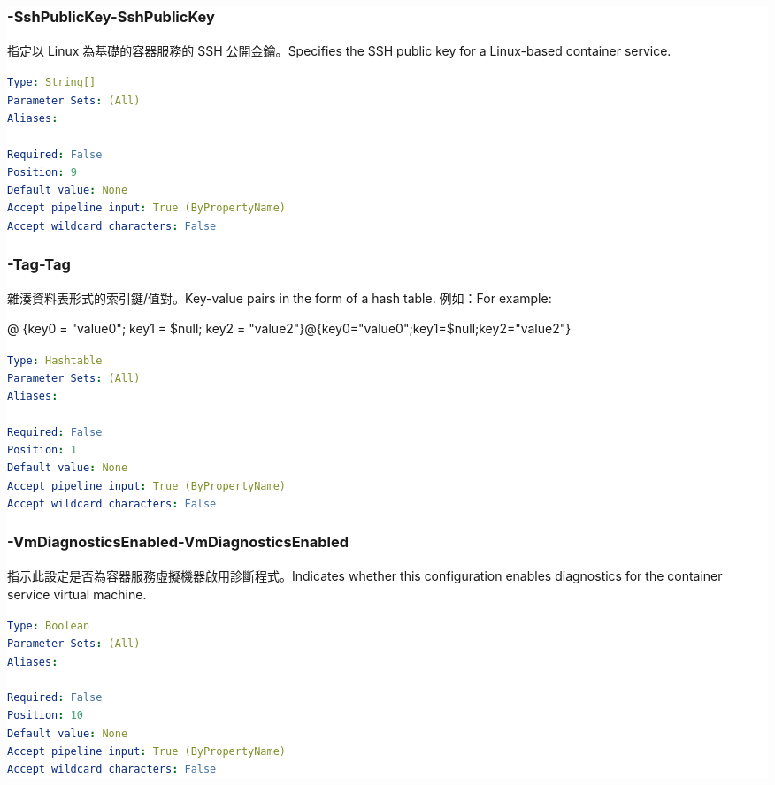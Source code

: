 ### <span data-ttu-id="e35dd-138">-SshPublicKey</span><span class="sxs-lookup"><span data-stu-id="e35dd-138">-SshPublicKey</span></span>
<span data-ttu-id="e35dd-139">指定以 Linux 為基礎的容器服務的 SSH 公開金鑰。</span><span class="sxs-lookup"><span data-stu-id="e35dd-139">Specifies the SSH public key for a Linux-based container service.</span></span>

```yaml
Type: String[]
Parameter Sets: (All)
Aliases: 

Required: False
Position: 9
Default value: None
Accept pipeline input: True (ByPropertyName)
Accept wildcard characters: False
```

### <span data-ttu-id="e35dd-140">-Tag</span><span class="sxs-lookup"><span data-stu-id="e35dd-140">-Tag</span></span>
<span data-ttu-id="e35dd-141">雜湊資料表形式的索引鍵/值對。</span><span class="sxs-lookup"><span data-stu-id="e35dd-141">Key-value pairs in the form of a hash table.</span></span> <span data-ttu-id="e35dd-142">例如：</span><span class="sxs-lookup"><span data-stu-id="e35dd-142">For example:</span></span>

<span data-ttu-id="e35dd-143">@ {key0 = "value0"; key1 = $null; key2 = "value2"}</span><span class="sxs-lookup"><span data-stu-id="e35dd-143">@{key0="value0";key1=$null;key2="value2"}</span></span>

```yaml
Type: Hashtable
Parameter Sets: (All)
Aliases: 

Required: False
Position: 1
Default value: None
Accept pipeline input: True (ByPropertyName)
Accept wildcard characters: False
```

### <span data-ttu-id="e35dd-144">-VmDiagnosticsEnabled</span><span class="sxs-lookup"><span data-stu-id="e35dd-144">-VmDiagnosticsEnabled</span></span>
<span data-ttu-id="e35dd-145">指示此設定是否為容器服務虛擬機器啟用診斷程式。</span><span class="sxs-lookup"><span data-stu-id="e35dd-145">Indicates whether this configuration enables diagnostics for the container service virtual machine.</span></span>

```yaml
Type: Boolean
Parameter Sets: (All)
Aliases: 

Required: False
Position: 10
Default value: None
Accept pipeline input: True (ByPropertyName)
Accept wildcard characters: False
```
